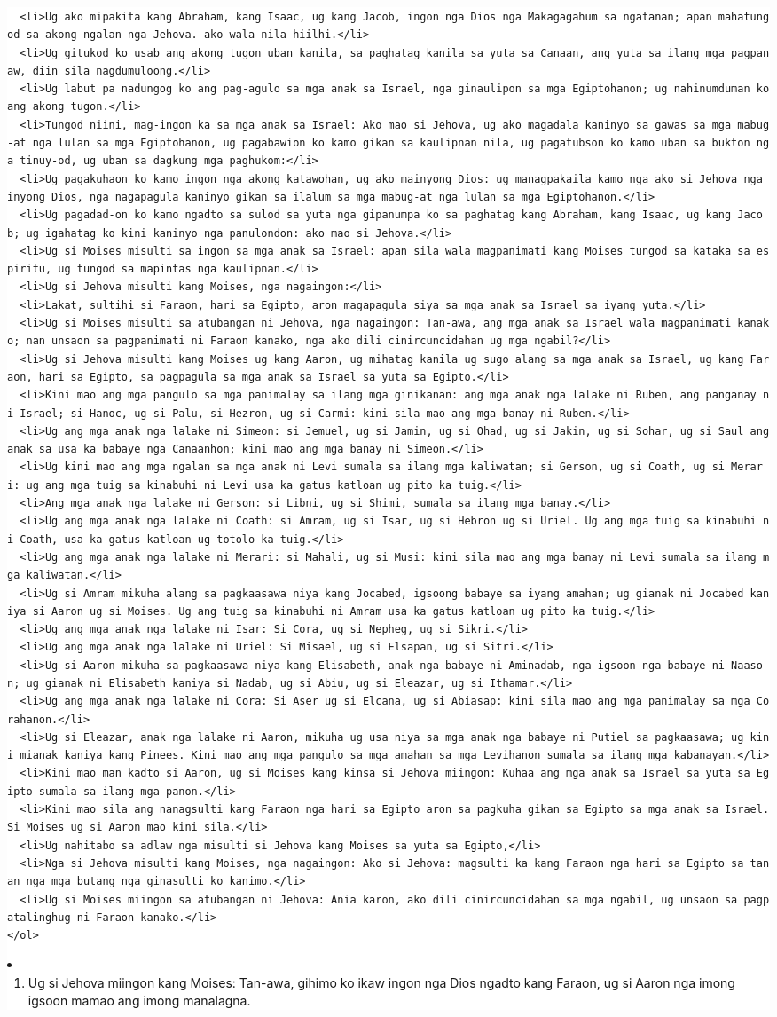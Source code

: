       <li>Ug ako mipakita kang Abraham, kang Isaac, ug kang Jacob, ingon nga Dios nga Makagagahum sa ngatanan; apan mahatungod sa akong ngalan nga Jehova. ako wala nila hiilhi.</li>
      <li>Ug gitukod ko usab ang akong tugon uban kanila, sa paghatag kanila sa yuta sa Canaan, ang yuta sa ilang mga pagpanaw, diin sila nagdumuloong.</li>
      <li>Ug labut pa nadungog ko ang pag-agulo sa mga anak sa Israel, nga ginaulipon sa mga Egiptohanon; ug nahinumduman ko ang akong tugon.</li>
      <li>Tungod niini, mag-ingon ka sa mga anak sa Israel: Ako mao si Jehova, ug ako magadala kaninyo sa gawas sa mga mabug-at nga lulan sa mga Egiptohanon, ug pagabawion ko kamo gikan sa kaulipnan nila, ug pagatubson ko kamo uban sa bukton nga tinuy-od, ug uban sa dagkung mga paghukom:</li>
      <li>Ug pagakuhaon ko kamo ingon nga akong katawohan, ug ako mainyong Dios: ug managpakaila kamo nga ako si Jehova nga inyong Dios, nga nagapagula kaninyo gikan sa ilalum sa mga mabug-at nga lulan sa mga Egiptohanon.</li>
      <li>Ug pagadad-on ko kamo ngadto sa sulod sa yuta nga gipanumpa ko sa paghatag kang Abraham, kang Isaac, ug kang Jacob; ug igahatag ko kini kaninyo nga panulondon: ako mao si Jehova.</li>
      <li>Ug si Moises misulti sa ingon sa mga anak sa Israel: apan sila wala magpanimati kang Moises tungod sa kataka sa espiritu, ug tungod sa mapintas nga kaulipnan.</li>
      <li>Ug si Jehova misulti kang Moises, nga nagaingon:</li>
      <li>Lakat, sultihi si Faraon, hari sa Egipto, aron magapagula siya sa mga anak sa Israel sa iyang yuta.</li>
      <li>Ug si Moises misulti sa atubangan ni Jehova, nga nagaingon: Tan-awa, ang mga anak sa Israel wala magpanimati kanako; nan unsaon sa pagpanimati ni Faraon kanako, nga ako dili cinircuncidahan ug mga ngabil?</li>
      <li>Ug si Jehova misulti kang Moises ug kang Aaron, ug mihatag kanila ug sugo alang sa mga anak sa Israel, ug kang Faraon, hari sa Egipto, sa pagpagula sa mga anak sa Israel sa yuta sa Egipto.</li>
      <li>Kini mao ang mga pangulo sa mga panimalay sa ilang mga ginikanan: ang mga anak nga lalake ni Ruben, ang panganay ni Israel; si Hanoc, ug si Palu, si Hezron, ug si Carmi: kini sila mao ang mga banay ni Ruben.</li>
      <li>Ug ang mga anak nga lalake ni Simeon: si Jemuel, ug si Jamin, ug si Ohad, ug si Jakin, ug si Sohar, ug si Saul ang anak sa usa ka babaye nga Canaanhon; kini mao ang mga banay ni Simeon.</li>
      <li>Ug kini mao ang mga ngalan sa mga anak ni Levi sumala sa ilang mga kaliwatan; si Gerson, ug si Coath, ug si Merari: ug ang mga tuig sa kinabuhi ni Levi usa ka gatus katloan ug pito ka tuig.</li>
      <li>Ang mga anak nga lalake ni Gerson: si Libni, ug si Shimi, sumala sa ilang mga banay.</li>
      <li>Ug ang mga anak nga lalake ni Coath: si Amram, ug si Isar, ug si Hebron ug si Uriel. Ug ang mga tuig sa kinabuhi ni Coath, usa ka gatus katloan ug totolo ka tuig.</li>
      <li>Ug ang mga anak nga lalake ni Merari: si Mahali, ug si Musi: kini sila mao ang mga banay ni Levi sumala sa ilang mga kaliwatan.</li>
      <li>Ug si Amram mikuha alang sa pagkaasawa niya kang Jocabed, igsoong babaye sa iyang amahan; ug gianak ni Jocabed kaniya si Aaron ug si Moises. Ug ang tuig sa kinabuhi ni Amram usa ka gatus katloan ug pito ka tuig.</li>
      <li>Ug ang mga anak nga lalake ni Isar: Si Cora, ug si Nepheg, ug si Sikri.</li>
      <li>Ug ang mga anak nga lalake ni Uriel: Si Misael, ug si Elsapan, ug si Sitri.</li>
      <li>Ug si Aaron mikuha sa pagkaasawa niya kang Elisabeth, anak nga babaye ni Aminadab, nga igsoon nga babaye ni Naason; ug gianak ni Elisabeth kaniya si Nadab, ug si Abiu, ug si Eleazar, ug si Ithamar.</li>
      <li>Ug ang mga anak nga lalake ni Cora: Si Aser ug si Elcana, ug si Abiasap: kini sila mao ang mga panimalay sa mga Corahanon.</li>
      <li>Ug si Eleazar, anak nga lalake ni Aaron, mikuha ug usa niya sa mga anak nga babaye ni Putiel sa pagkaasawa; ug kini mianak kaniya kang Pinees. Kini mao ang mga pangulo sa mga amahan sa mga Levihanon sumala sa ilang mga kabanayan.</li>
      <li>Kini mao man kadto si Aaron, ug si Moises kang kinsa si Jehova miingon: Kuhaa ang mga anak sa Israel sa yuta sa Egipto sumala sa ilang mga panon.</li>
      <li>Kini mao sila ang nanagsulti kang Faraon nga hari sa Egipto aron sa pagkuha gikan sa Egipto sa mga anak sa Israel. Si Moises ug si Aaron mao kini sila.</li>
      <li>Ug nahitabo sa adlaw nga misulti si Jehova kang Moises sa yuta sa Egipto,</li>
      <li>Nga si Jehova misulti kang Moises, nga nagaingon: Ako si Jehova: magsulti ka kang Faraon nga hari sa Egipto sa tanan nga mga butang nga ginasulti ko kanimo.</li>
      <li>Ug si Moises miingon sa atubangan ni Jehova: Ania karon, ako dili cinircuncidahan sa mga ngabil, ug unsaon sa pagpatalinghug ni Faraon kanako.</li>
    </ol>
  </li>
  <li>
    <ol>
      <li>Ug si Jehova miingon kang Moises: Tan-awa, gihimo ko ikaw ingon nga Dios ngadto kang Faraon, ug si Aaron nga imong igsoon mamao ang imong manalagna.</li>
